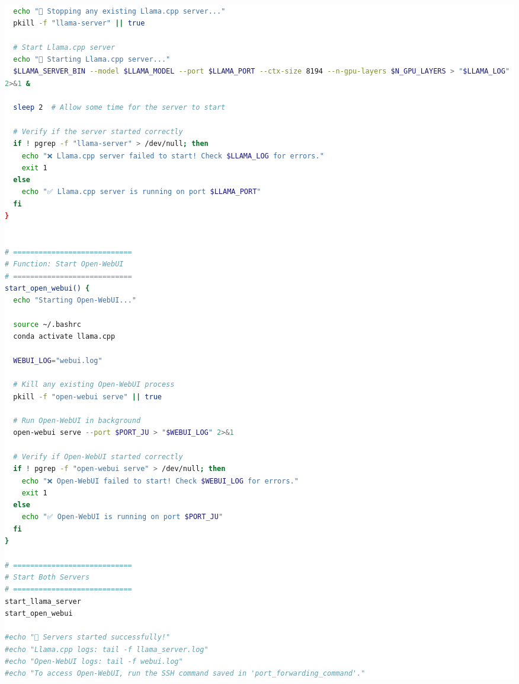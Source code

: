 ```bash
  echo "🛑 Stopping any existing Llama.cpp server..."
  pkill -f "llama-server" || true

  # Start Llama.cpp server
  echo "🚀 Starting Llama.cpp server..."
  $LLAMA_SERVER_BIN --model $LLAMA_MODEL --port $LLAMA_PORT --ctx-size 8194 --n-gpu-layers $N_GPU_LAYERS > "$LLAMA_LOG" 2>&1 &

  sleep 2  # Allow some time for the server to start

  # Verify if the server started correctly
  if ! pgrep -f "llama-server" > /dev/null; then
    echo "❌ Llama.cpp server failed to start! Check $LLAMA_LOG for errors."
    exit 1
  else
    echo "✅ Llama.cpp server is running on port $LLAMA_PORT"
  fi
}


# ============================
# Function: Start Open-WebUI
# ============================
start_open_webui() {
  echo "Starting Open-WebUI..."

  source ~/.bashrc
  conda activate llama.cpp

  WEBUI_LOG="webui.log"

  # Kill any existing Open-WebUI process
  pkill -f "open-webui serve" || true

  # Run Open-WebUI in background
  open-webui serve --port $PORT_JU > "$WEBUI_LOG" 2>&1

  # Verify if Open-WebUI started correctly
  if ! pgrep -f "open-webui serve" > /dev/null; then
    echo "❌ Open-WebUI failed to start! Check $WEBUI_LOG for errors."
    exit 1
  else
    echo "✅ Open-WebUI is running on port $PORT_JU"
  fi
}

# ============================
# Start Both Servers
# ============================
start_llama_server
start_open_webui

#echo "🎉 Servers started successfully!"
#echo "Llama.cpp logs: tail -f llama_server.log"
#echo "Open-WebUI logs: tail -f webui.log"
#echo "To access Open-WebUI, run the SSH command saved in 'port_forwarding_command'."
```
